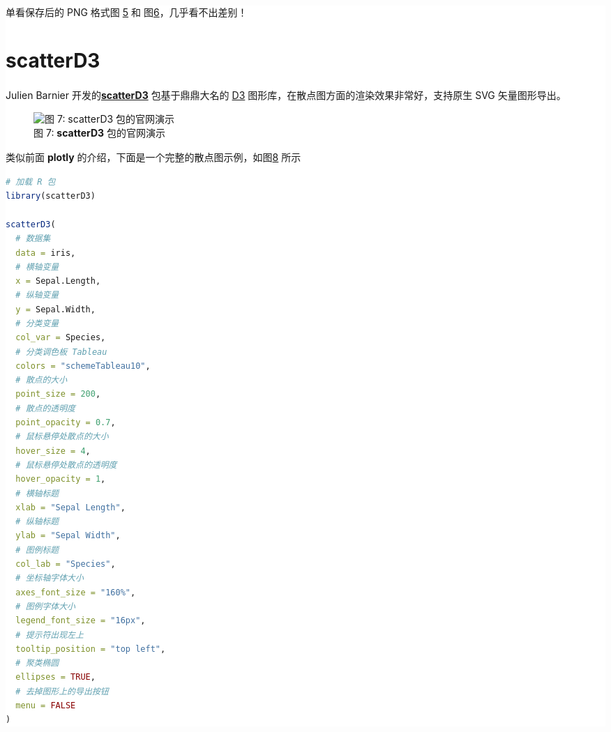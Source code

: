 单看保存后的 PNG 格式图 <a href="#fig:ggplot2-iris">5</a> 和 图<a href="#fig:ggiraph-iris">6</a>，几乎看不出差别！

# scatterD3

Julien Barnier 开发的[**scatterD3**](https://github.com/juba/scatterD3) 包基于鼎鼎大名的 [D3](https://d3js.org/) 图形库，在散点图方面的渲染效果非常好，支持原生 SVG 矢量图形导出。

<figure>
<img src="https://camo.githubusercontent.com/8a9a67d791b9d8be08ec262edf8fe0e81eced4a9fa9d0fe81fa0a6b14098a00b/68747470733a2f2f7261772e6769746875622e636f6d2f6a7562612f7363617474657244332f6d61737465722f7265736f75726365732f7363617474657244332e676966" class="full" alt="图 7: scatterD3 包的官网演示" />
<figcaption aria-hidden="true">图 7: <strong>scatterD3</strong> 包的官网演示</figcaption>
</figure>

类似前面 **plotly** 的介绍，下面是一个完整的散点图示例，如图<a href="#fig:scatterd3-iris">8</a> 所示

``` r
# 加载 R 包
library(scatterD3)

scatterD3(
  # 数据集
  data = iris, 
  # 横轴变量
  x = Sepal.Length, 
  # 纵轴变量
  y = Sepal.Width,
  # 分类变量
  col_var = Species, 
  # 分类调色板 Tableau
  colors = "schemeTableau10",
  # 散点的大小
  point_size = 200, 
  # 散点的透明度
  point_opacity = 0.7,
  # 鼠标悬停处散点的大小
  hover_size = 4, 
  # 鼠标悬停处散点的透明度
  hover_opacity = 1,
  # 横轴标题
  xlab = "Sepal Length",
  # 纵轴标题
  ylab = "Sepal Width", 
  # 图例标题
  col_lab = "Species",
  # 坐标轴字体大小
  axes_font_size = "160%", 
  # 图例字体大小
  legend_font_size = "16px",
  # 提示符出现左上
  tooltip_position = "top left", 
  # 聚类椭圆
  ellipses = TRUE, 
  # 去掉图形上的导出按钮
  menu = FALSE
)
```
